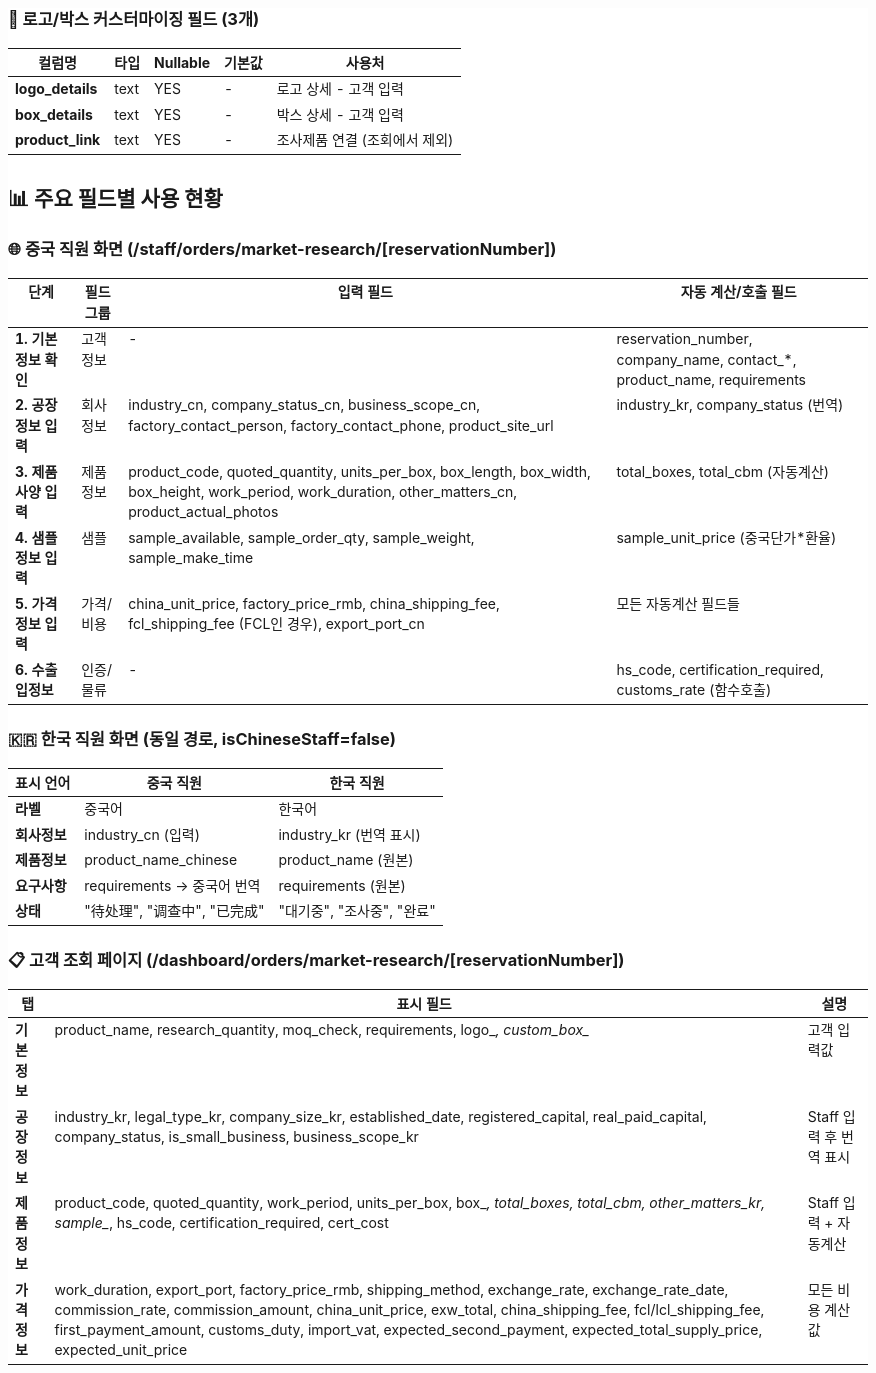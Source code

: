 ### 🎨 로고/박스 커스터마이징 필드 (3개)
| 컬럼명 | 타입 | Nullable | 기본값 | 사용처 |
|--------|------|----------|--------|--------|
| **logo_details** | text | YES | - | 로고 상세 - 고객 입력 |
| **box_details** | text | YES | - | 박스 상세 - 고객 입력 |
| **product_link** | text | YES | - | 조사제품 연결 (조회에서 제외) |

## 📊 주요 필드별 사용 현황

### 🌐 중국 직원 화면 (/staff/orders/market-research/[reservationNumber])

| 단계 | 필드 그룹 | 입력 필드 | 자동 계산/호출 필드 |
|------|----------|-----------|------------------|
| **1. 기본정보 확인** | 고객 정보 | - | reservation_number, company_name, contact_*, product_name, requirements |
| **2. 공장정보 입력** | 회사 정보 | industry_cn, company_status_cn, business_scope_cn, factory_contact_person, factory_contact_phone, product_site_url | industry_kr, company_status (번역) |
| **3. 제품사양 입력** | 제품 정보 | product_code, quoted_quantity, units_per_box, box_length, box_width, box_height, work_period, work_duration, other_matters_cn, product_actual_photos | total_boxes, total_cbm (자동계산) |
| **4. 샘플정보 입력** | 샘플 | sample_available, sample_order_qty, sample_weight, sample_make_time | sample_unit_price (중국단가*환율) |
| **5. 가격정보 입력** | 가격/비용 | china_unit_price, factory_price_rmb, china_shipping_fee, fcl_shipping_fee (FCL인 경우), export_port_cn | 모든 자동계산 필드들 |
| **6. 수출입정보** | 인증/물류 | - | hs_code, certification_required, customs_rate (함수호출) |

### 🇰🇷 한국 직원 화면 (동일 경로, isChineseStaff=false)

| 표시 언어 | 중국 직원 | 한국 직원 |
|-----------|----------|----------|
| **라벨** | 중국어 | 한국어 |
| **회사정보** | industry_cn (입력) | industry_kr (번역 표시) |
| **제품정보** | product_name_chinese | product_name (원본) |
| **요구사항** | requirements → 중국어 번역 | requirements (원본) |
| **상태** | "待处理", "调查中", "已完成" | "대기중", "조사중", "완료" |

### 📋 고객 조회 페이지 (/dashboard/orders/market-research/[reservationNumber])

| 탭 | 표시 필드 | 설명 |
|----|----------|------|
| **기본정보** | product_name, research_quantity, moq_check, requirements, logo_*, custom_box_* | 고객 입력값 |
| **공장정보** | industry_kr, legal_type_kr, company_size_kr, established_date, registered_capital, real_paid_capital, company_status, is_small_business, business_scope_kr | Staff 입력 후 번역 표시 |
| **제품정보** | product_code, quoted_quantity, work_period, units_per_box, box_*, total_boxes, total_cbm, other_matters_kr, sample_*, hs_code, certification_required, cert_cost | Staff 입력 + 자동계산 |
| **가격정보** | work_duration, export_port, factory_price_rmb, shipping_method, exchange_rate, exchange_rate_date, commission_rate, commission_amount, china_unit_price, exw_total, china_shipping_fee, fcl/lcl_shipping_fee, first_payment_amount, customs_duty, import_vat, expected_second_payment, expected_total_supply_price, expected_unit_price | 모든 비용 계산값 |
